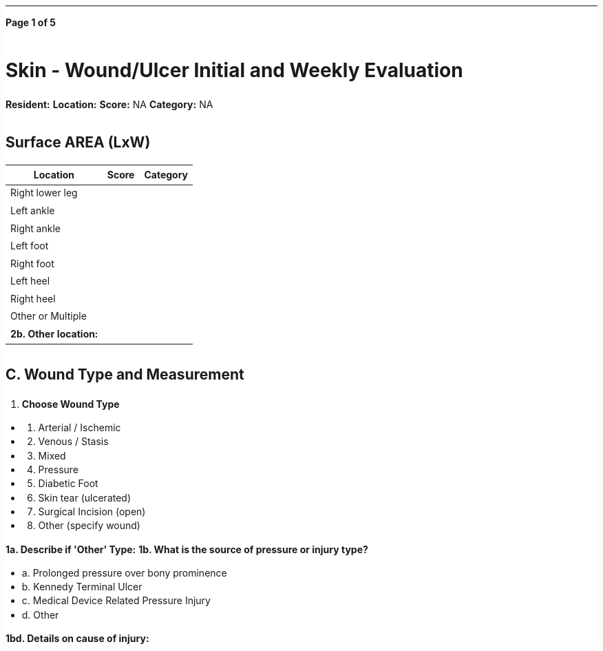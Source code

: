 ----

**Page 1 of 5**

# Skin - Wound/Ulcer Initial and Weekly Evaluation

**Resident:**
**Location:**
**Score:** NA
**Category:** NA

## Surface AREA (LxW)
| Location                | Score | Category |
|-------------------------|-------|----------|
| Right lower leg         |       |          |
| Left ankle              |       |          |
| Right ankle             |       |          |
| Left foot               |       |          |
| Right foot              |       |          |
| Left heel               |       |          |
| Right heel              |       |          |
| Other or Multiple       |       |          |
| **2b. Other location:** |       |          |

## C. Wound Type and Measurement

1. **Choose Wound Type**
- 1) Arterial / Ischemic
- 2) Venous / Stasis
- 3) Mixed
- 4) Pressure
- 5) Diabetic Foot
- 6) Skin tear (ulcerated)
- 7) Surgical Incision (open)
- 8) Other (specify wound)

**1a. Describe if 'Other' Type:**
**1b. What is the source of pressure or injury type?**
- a. Prolonged pressure over bony prominence
- b. Kennedy Terminal Ulcer
- c. Medical Device Related Pressure Injury
- d. Other

**1bd. Details on cause of injury:**
